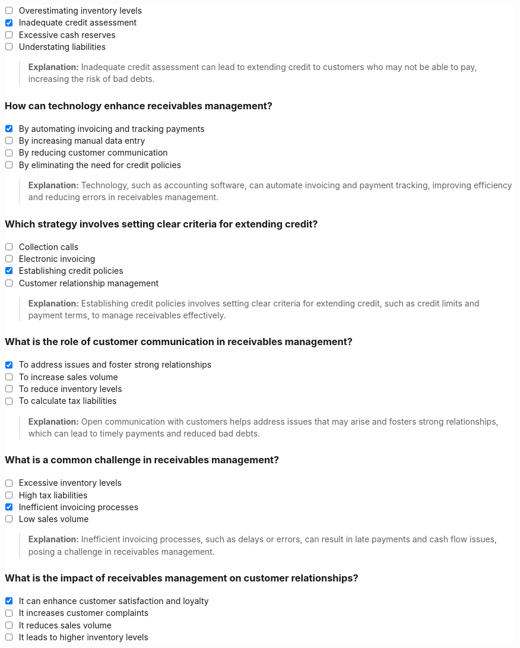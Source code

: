 - [ ] Overestimating inventory levels
- [x] Inadequate credit assessment
- [ ] Excessive cash reserves
- [ ] Understating liabilities

> **Explanation:** Inadequate credit assessment can lead to extending credit to customers who may not be able to pay, increasing the risk of bad debts.

### How can technology enhance receivables management?

- [x] By automating invoicing and tracking payments
- [ ] By increasing manual data entry
- [ ] By reducing customer communication
- [ ] By eliminating the need for credit policies

> **Explanation:** Technology, such as accounting software, can automate invoicing and payment tracking, improving efficiency and reducing errors in receivables management.

### Which strategy involves setting clear criteria for extending credit?

- [ ] Collection calls
- [ ] Electronic invoicing
- [x] Establishing credit policies
- [ ] Customer relationship management

> **Explanation:** Establishing credit policies involves setting clear criteria for extending credit, such as credit limits and payment terms, to manage receivables effectively.

### What is the role of customer communication in receivables management?

- [x] To address issues and foster strong relationships
- [ ] To increase sales volume
- [ ] To reduce inventory levels
- [ ] To calculate tax liabilities

> **Explanation:** Open communication with customers helps address issues that may arise and fosters strong relationships, which can lead to timely payments and reduced bad debts.

### What is a common challenge in receivables management?

- [ ] Excessive inventory levels
- [ ] High tax liabilities
- [x] Inefficient invoicing processes
- [ ] Low sales volume

> **Explanation:** Inefficient invoicing processes, such as delays or errors, can result in late payments and cash flow issues, posing a challenge in receivables management.

### What is the impact of receivables management on customer relationships?

- [x] It can enhance customer satisfaction and loyalty
- [ ] It increases customer complaints
- [ ] It reduces sales volume
- [ ] It leads to higher inventory levels
